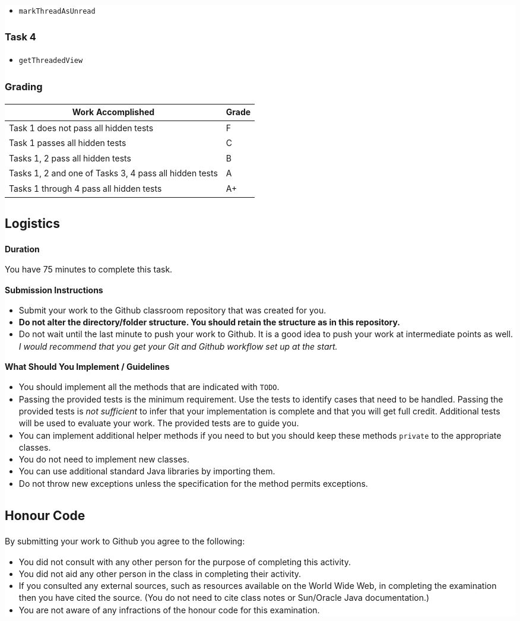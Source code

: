 * `markThreadAsUnread`
### Task 4
* `getThreadedView`

### Grading

| Work Accomplished | Grade |
| ----------------- | ----- |
| Task 1 does not pass all hidden tests | F |
| Task 1 passes all hidden tests | C |
| Tasks 1, 2 pass all hidden tests | B |
| Tasks 1, 2 and one of Tasks 3, 4 pass all hidden tests | A |
| Tasks 1 through 4 pass all hidden tests | A+ |

## Logistics

**Duration**

You have 75 minutes to complete this task.

**Submission Instructions**

+ Submit your work to the Github classroom repository that was created for you.
+ **Do not alter the directory/folder structure. You should retain the structure as in this repository.**
+ Do not wait until the last minute to push your work to Github. It is a good idea to push your work at intermediate points as well. _I would recommend that you get your Git and Github workflow set up at the start._

**What Should You Implement / Guidelines**

+ You should implement all the methods that are indicated with `TODO`.
+ Passing the provided tests is the minimum requirement. Use the tests to identify cases that need to be handled. Passing the provided tests is *not sufficient* to infer that your implementation is complete and that you will get full credit. Additional tests will be used to evaluate your work. The provided tests are to guide you.
+ You can implement additional helper methods if you need to but you should keep these methods `private` to the appropriate classes.
+ You do not need to implement new classes.
+ You can use additional standard Java libraries by importing them.
+ Do not throw new exceptions unless the specification for the method permits exceptions.


## Honour Code

By submitting your work to Github you agree to the following:

+ You did not consult with any other person for the purpose of completing this activity.
+ You did not aid any other person in the class in completing their activity.
+ If you consulted any external sources, such as resources available on the World Wide Web, in completing the examination then you have cited the source. (You do not need to cite class notes or Sun/Oracle Java documentation.)
+ You are not aware of any infractions of the honour code for this examination.
